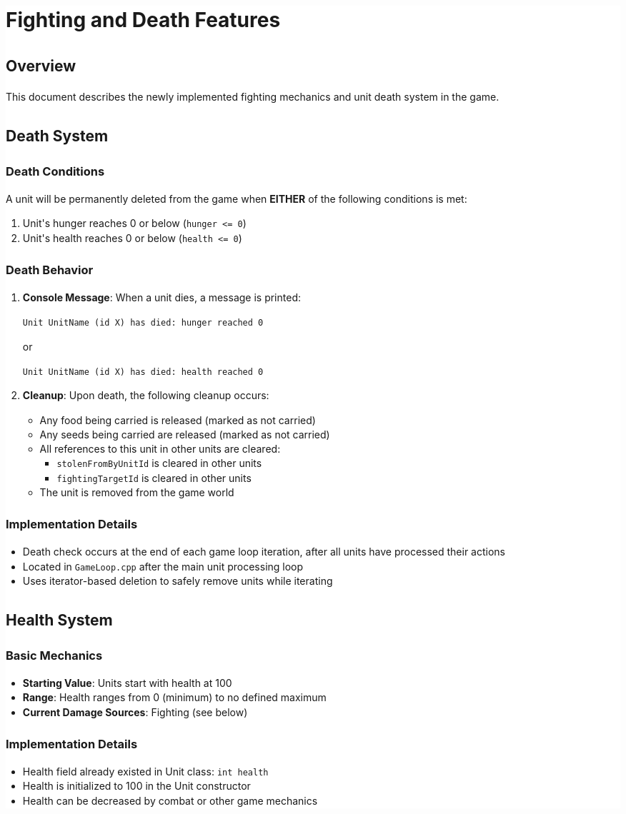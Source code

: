 # Fighting and Death Features

## Overview
This document describes the newly implemented fighting mechanics and unit death system in the game.

## Death System

### Death Conditions
A unit will be permanently deleted from the game when **EITHER** of the following conditions is met:
1. Unit's hunger reaches 0 or below (`hunger <= 0`)
2. Unit's health reaches 0 or below (`health <= 0`)

### Death Behavior
1. **Console Message**: When a unit dies, a message is printed:
   ```
   Unit UnitName (id X) has died: hunger reached 0
   ```
   or
   ```
   Unit UnitName (id X) has died: health reached 0
   ```

2. **Cleanup**: Upon death, the following cleanup occurs:
   - Any food being carried is released (marked as not carried)
   - Any seeds being carried are released (marked as not carried)
   - All references to this unit in other units are cleared:
     - `stolenFromByUnitId` is cleared in other units
     - `fightingTargetId` is cleared in other units
   - The unit is removed from the game world

### Implementation Details
- Death check occurs at the end of each game loop iteration, after all units have processed their actions
- Located in `GameLoop.cpp` after the main unit processing loop
- Uses iterator-based deletion to safely remove units while iterating

## Health System

### Basic Mechanics
- **Starting Value**: Units start with health at 100
- **Range**: Health ranges from 0 (minimum) to no defined maximum
- **Current Damage Sources**: Fighting (see below)

### Implementation Details
- Health field already existed in Unit class: `int health`
- Health is initialized to 100 in the Unit constructor
- Health can be decreased by combat or other game mechanics
